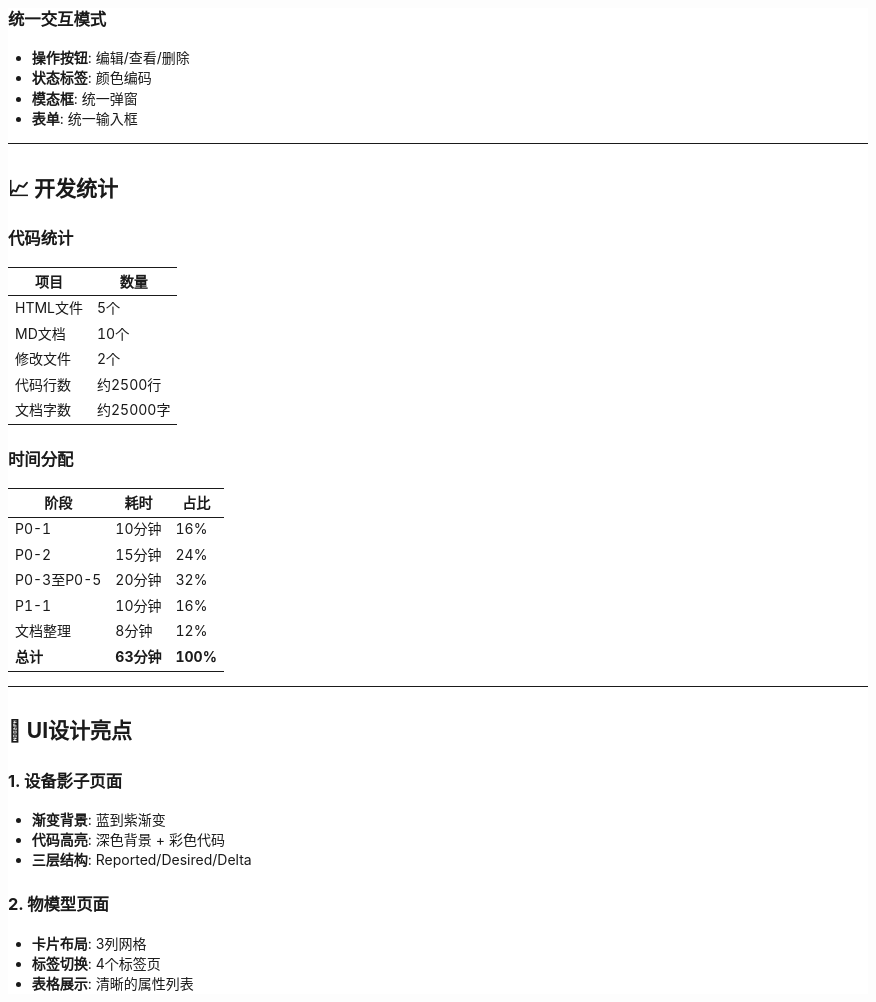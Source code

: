 ### 统一交互模式
- **操作按钮**: 编辑/查看/删除
- **状态标签**: 颜色编码
- **模态框**: 统一弹窗
- **表单**: 统一输入框

---

## 📈 开发统计

### 代码统计
| 项目 | 数量 |
|------|------|
| HTML文件 | 5个 |
| MD文档 | 10个 |
| 修改文件 | 2个 |
| 代码行数 | 约2500行 |
| 文档字数 | 约25000字 |

### 时间分配
| 阶段 | 耗时 | 占比 |
|------|------|------|
| P0-1 | 10分钟 | 16% |
| P0-2 | 15分钟 | 24% |
| P0-3至P0-5 | 20分钟 | 32% |
| P1-1 | 10分钟 | 16% |
| 文档整理 | 8分钟 | 12% |
| **总计** | **63分钟** | **100%** |

---

## 🎨 UI设计亮点

### 1. 设备影子页面
- **渐变背景**: 蓝到紫渐变
- **代码高亮**: 深色背景 + 彩色代码
- **三层结构**: Reported/Desired/Delta

### 2. 物模型页面
- **卡片布局**: 3列网格
- **标签切换**: 4个标签页
- **表格展示**: 清晰的属性列表

